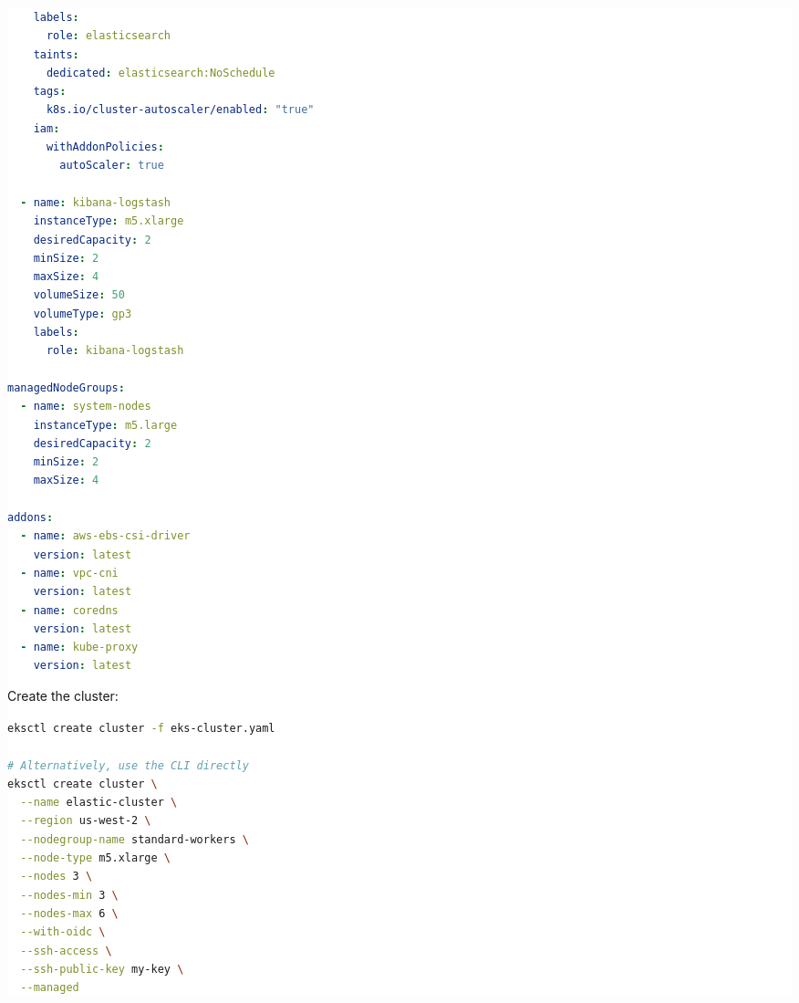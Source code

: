 ```yaml
    labels:
      role: elasticsearch
    taints:
      dedicated: elasticsearch:NoSchedule
    tags:
      k8s.io/cluster-autoscaler/enabled: "true"
    iam:
      withAddonPolicies:
        autoScaler: true
  
  - name: kibana-logstash
    instanceType: m5.xlarge
    desiredCapacity: 2
    minSize: 2
    maxSize: 4
    volumeSize: 50
    volumeType: gp3
    labels:
      role: kibana-logstash

managedNodeGroups:
  - name: system-nodes
    instanceType: m5.large
    desiredCapacity: 2
    minSize: 2
    maxSize: 4

addons:
  - name: aws-ebs-csi-driver
    version: latest
  - name: vpc-cni
    version: latest
  - name: coredns
    version: latest
  - name: kube-proxy
    version: latest
```

Create the cluster:

```bash
eksctl create cluster -f eks-cluster.yaml

# Alternatively, use the CLI directly
eksctl create cluster \
  --name elastic-cluster \
  --region us-west-2 \
  --nodegroup-name standard-workers \
  --node-type m5.xlarge \
  --nodes 3 \
  --nodes-min 3 \
  --nodes-max 6 \
  --with-oidc \
  --ssh-access \
  --ssh-public-key my-key \
  --managed
```
